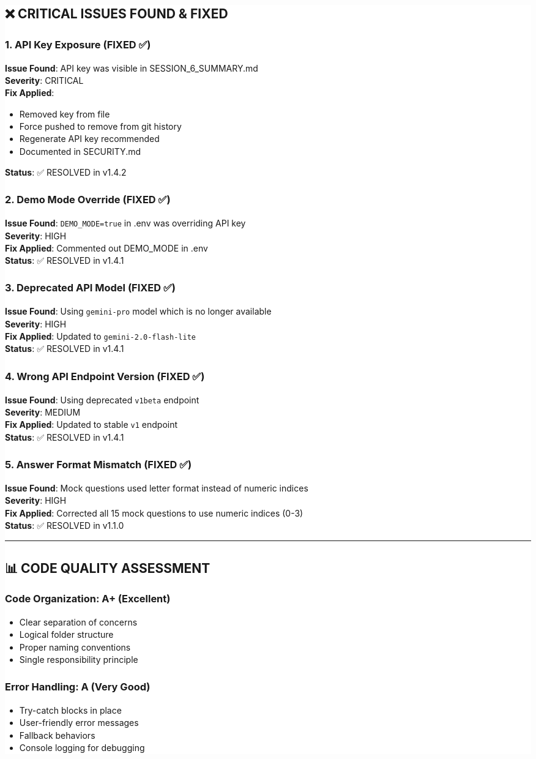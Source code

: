 ## ❌ CRITICAL ISSUES FOUND & FIXED

### 1. API Key Exposure (FIXED ✅)
**Issue Found**: API key was visible in SESSION_6_SUMMARY.md  
**Severity**: CRITICAL  
**Fix Applied**: 
- Removed key from file
- Force pushed to remove from git history
- Regenerate API key recommended
- Documented in SECURITY.md

**Status**: ✅ RESOLVED in v1.4.2

### 2. Demo Mode Override (FIXED ✅)
**Issue Found**: `DEMO_MODE=true` in .env was overriding API key  
**Severity**: HIGH  
**Fix Applied**: Commented out DEMO_MODE in .env  
**Status**: ✅ RESOLVED in v1.4.1

### 3. Deprecated API Model (FIXED ✅)
**Issue Found**: Using `gemini-pro` model which is no longer available  
**Severity**: HIGH  
**Fix Applied**: Updated to `gemini-2.0-flash-lite`  
**Status**: ✅ RESOLVED in v1.4.1

### 4. Wrong API Endpoint Version (FIXED ✅)
**Issue Found**: Using deprecated `v1beta` endpoint  
**Severity**: MEDIUM  
**Fix Applied**: Updated to stable `v1` endpoint  
**Status**: ✅ RESOLVED in v1.4.1

### 5. Answer Format Mismatch (FIXED ✅)
**Issue Found**: Mock questions used letter format instead of numeric indices  
**Severity**: HIGH  
**Fix Applied**: Corrected all 15 mock questions to use numeric indices (0-3)  
**Status**: ✅ RESOLVED in v1.1.0

---

## 📊 CODE QUALITY ASSESSMENT

### Code Organization: A+ (Excellent)
- Clear separation of concerns
- Logical folder structure
- Proper naming conventions
- Single responsibility principle

### Error Handling: A (Very Good)
- Try-catch blocks in place
- User-friendly error messages
- Fallback behaviors
- Console logging for debugging
